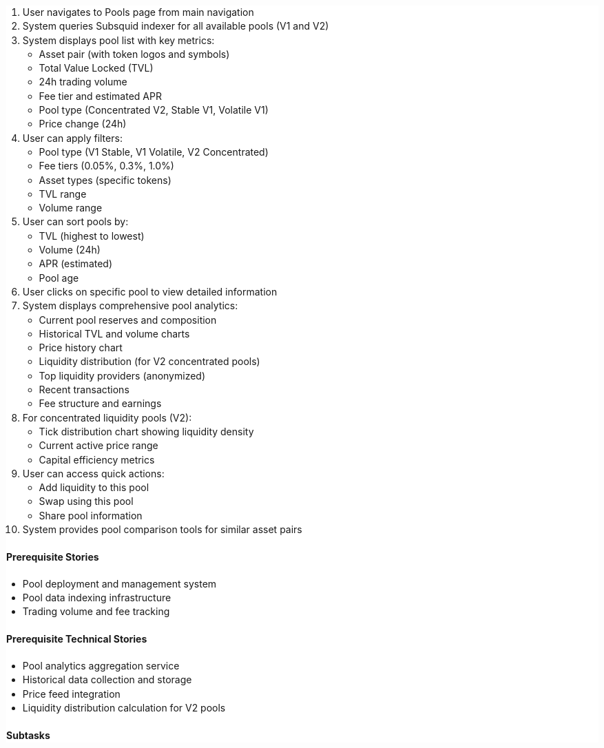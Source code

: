1. User navigates to Pools page from main navigation
2. System queries Subsquid indexer for all available pools (V1 and V2)
3. System displays pool list with key metrics:
   - Asset pair (with token logos and symbols)
   - Total Value Locked (TVL)
   - 24h trading volume
   - Fee tier and estimated APR
   - Pool type (Concentrated V2, Stable V1, Volatile V1)
   - Price change (24h)
4. User can apply filters:
   - Pool type (V1 Stable, V1 Volatile, V2 Concentrated)
   - Fee tiers (0.05%, 0.3%, 1.0%)
   - Asset types (specific tokens)
   - TVL range
   - Volume range
5. User can sort pools by:
   - TVL (highest to lowest)
   - Volume (24h)
   - APR (estimated)
   - Pool age
6. User clicks on specific pool to view detailed information
7. System displays comprehensive pool analytics:
   - Current pool reserves and composition
   - Historical TVL and volume charts
   - Price history chart
   - Liquidity distribution (for V2 concentrated pools)
   - Top liquidity providers (anonymized)
   - Recent transactions
   - Fee structure and earnings
8. For concentrated liquidity pools (V2):
   - Tick distribution chart showing liquidity density
   - Current active price range
   - Capital efficiency metrics
9. User can access quick actions:
   - Add liquidity to this pool
   - Swap using this pool
   - Share pool information
10. System provides pool comparison tools for similar asset pairs

#### Prerequisite Stories

- Pool deployment and management system
- Pool data indexing infrastructure
- Trading volume and fee tracking

#### Prerequisite Technical Stories

- Pool analytics aggregation service
- Historical data collection and storage
- Price feed integration
- Liquidity distribution calculation for V2 pools

#### Subtasks
